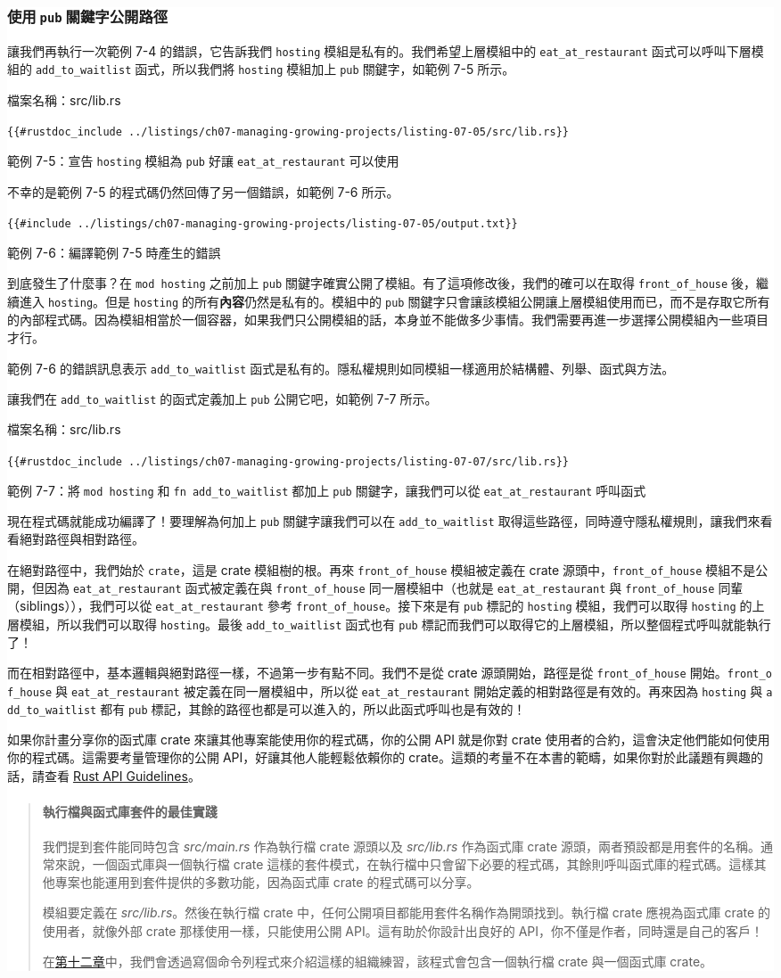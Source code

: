 ### 使用 `pub` 關鍵字公開路徑

讓我們再執行一次範例 7-4 的錯誤，它告訴我們 `hosting` 模組是私有的。我們希望上層模組中的 `eat_at_restaurant` 函式可以呼叫下層模組的 `add_to_waitlist` 函式，所以我們將 `hosting` 模組加上 `pub` 關鍵字，如範例 7-5 所示。

<span class="filename">檔案名稱：src/lib.rs</span>

```rust,ignore,does_not_compile
{{#rustdoc_include ../listings/ch07-managing-growing-projects/listing-07-05/src/lib.rs}}
```

<span class="caption">範例 7-5：宣告 `hosting` 模組為 `pub` 好讓 `eat_at_restaurant` 可以使用</span>

不幸的是範例 7-5 的程式碼仍然回傳了另一個錯誤，如範例 7-6 所示。

```console
{{#include ../listings/ch07-managing-growing-projects/listing-07-05/output.txt}}
```

<span class="caption">範例 7-6：編譯範例 7-5 時產生的錯誤</span>

到底發生了什麼事？在 `mod hosting` 之前加上 `pub` 關鍵字確實公開了模組。有了這項修改後，我們的確可以在取得 `front_of_house` 後，繼續進入 `hosting`。但是 `hosting` 的所有**內容**仍然是私有的。模組中的 `pub` 關鍵字只會讓該模組公開讓上層模組使用而已，而不是存取它所有的內部程式碼。因為模組相當於一個容器，如果我們只公開模組的話，本身並不能做多少事情。我們需要再進一步選擇公開模組內一些項目才行。

範例 7-6 的錯誤訊息表示 `add_to_waitlist` 函式是私有的。隱私權規則如同模組一樣適用於結構體、列舉、函式與方法。

讓我們在 `add_to_waitlist` 的函式定義加上 `pub` 公開它吧，如範例 7-7 所示。

<span class="filename">檔案名稱：src/lib.rs</span>

```rust,noplayground,test_harness
{{#rustdoc_include ../listings/ch07-managing-growing-projects/listing-07-07/src/lib.rs}}
```

<span class="caption">範例 7-7：將 `mod hosting` 和 `fn add_to_waitlist` 都加上 `pub` 關鍵字，讓我們可以從 `eat_at_restaurant` 呼叫函式</span>

現在程式碼就能成功編譯了！要理解為何加上 `pub` 關鍵字讓我們可以在 `add_to_waitlist` 取得這些路徑，同時遵守隱私權規則，讓我們來看看絕對路徑與相對路徑。

在絕對路徑中，我們始於 `crate`，這是 crate 模組樹的根。再來 `front_of_house` 模組被定義在 crate 源頭中，`front_of_house` 模組不是公開，但因為 `eat_at_restaurant` 函式被定義在與 `front_of_house` 同一層模組中（也就是 `eat_at_restaurant` 與 `front_of_house` 同輩（siblings）），我們可以從 `eat_at_restaurant` 參考 `front_of_house`。接下來是有 `pub` 標記的 `hosting` 模組，我們可以取得 `hosting` 的上層模組，所以我們可以取得 `hosting`。最後 `add_to_waitlist` 函式也有 `pub` 標記而我們可以取得它的上層模組，所以整個程式呼叫就能執行了！

而在相對路徑中，基本邏輯與絕對路徑一樣，不過第一步有點不同。我們不是從 crate 源頭開始，路徑是從 `front_of_house` 開始。`front_of_house` 與 `eat_at_restaurant` 被定義在同一層模組中，所以從 `eat_at_restaurant` 開始定義的相對路徑是有效的。再來因為 `hosting` 與 `add_to_waitlist` 都有 `pub` 標記，其餘的路徑也都是可以進入的，所以此函式呼叫也是有效的！

如果你計畫分享你的函式庫 crate 來讓其他專案能使用你的程式碼，你的公開 API 就是你對 crate 使用者的合約，這會決定他們能如何使用你的程式碼。這需要考量管理你的公開 API，好讓其他人能輕鬆依賴你的 crate。這類的考量不在本書的範疇，如果你對於此議題有興趣的話，請查看 [Rust API Guidelines][api-guidelines]。

> #### 執行檔與函式庫套件的最佳實踐
>
> 我們提到套件能同時包含 *src/main.rs* 作為執行檔 crate 源頭以及 *src/lib.rs* 作為函式庫 crate 源頭，兩者預設都是用套件的名稱。通常來說，一個函式庫與一個執行檔 crate 這樣的套件模式，在執行檔中只會留下必要的程式碼，其餘則呼叫函式庫的程式碼。這樣其他專案也能運用到套件提供的多數功能，因為函式庫 crate 的程式碼可以分享。
>
> 模組要定義在 *src/lib.rs*。然後在執行檔 crate 中，任何公開項目都能用套件名稱作為開頭找到。執行檔 crate 應視為函式庫 crate 的使用者，就像外部 crate 那樣使用一樣，只能使用公開 API。這有助於你設計出良好的 API，你不僅是作者，同時還是自己的客戶！
>
> 在[第十二章][ch12]中，我們會透過寫個命令列程式來介紹這樣的組織練習，該程式會包含一個執行檔 crate 與一個函式庫 crate。


[pub]: ch07-03-paths-for-referring-to-an-item-in-the-module-tree.html#使用-pub-關鍵字公開路徑
[api-guidelines]: https://rust-lang.github.io/api-guidelines/
[ch12]: ch12-00-an-io-project.html
